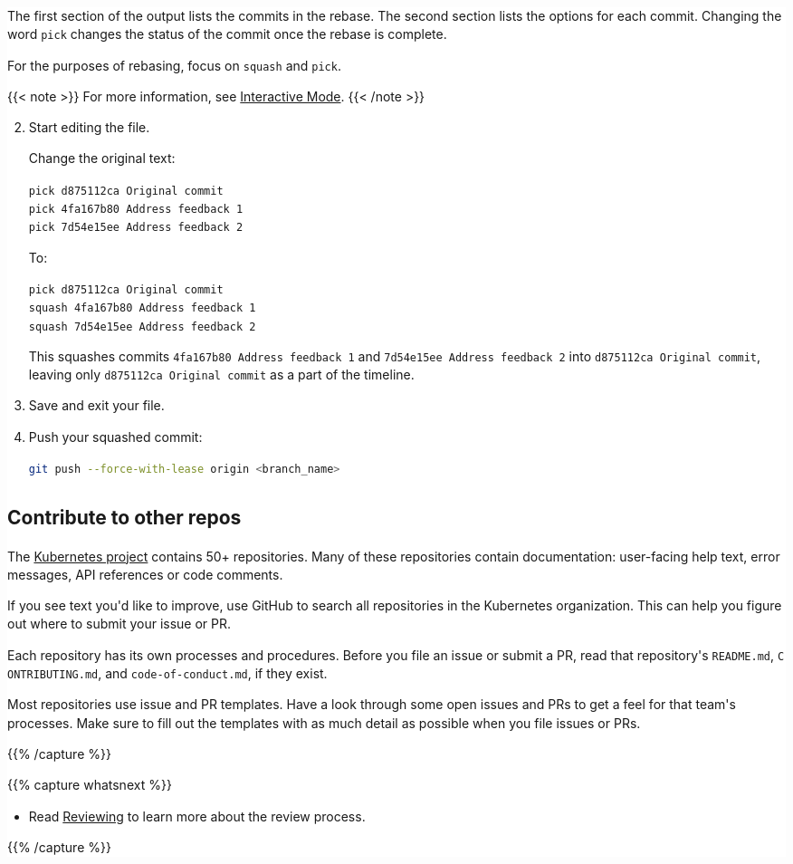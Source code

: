    The first section of the output lists the commits in the rebase. The second
   section lists the options for each commit. Changing the word `pick` changes
   the status of the commit once the rebase is complete.

   For the purposes of rebasing, focus on `squash` and `pick`.

   {{< note >}} For more information, see
   [Interactive Mode](https://git-scm.com/docs/git-rebase#_interactive_mode).
   {{< /note >}}

2. Start editing the file.

   Change the original text:

   ```bash
   pick d875112ca Original commit
   pick 4fa167b80 Address feedback 1
   pick 7d54e15ee Address feedback 2
   ```

   To:

   ```bash
   pick d875112ca Original commit
   squash 4fa167b80 Address feedback 1
   squash 7d54e15ee Address feedback 2
   ```

   This squashes commits `4fa167b80 Address feedback 1` and
   `7d54e15ee Address feedback 2` into `d875112ca Original commit`, leaving only
   `d875112ca Original commit` as a part of the timeline.

3. Save and exit your file.

4. Push your squashed commit:

   ```bash
   git push --force-with-lease origin <branch_name>
   ```

## Contribute to other repos

The [Kubernetes project](https://github.com/kubernetes) contains 50+
repositories. Many of these repositories contain documentation: user-facing help
text, error messages, API references or code comments.

If you see text you'd like to improve, use GitHub to search all repositories in
the Kubernetes organization. This can help you figure out where to submit your
issue or PR.

Each repository has its own processes and procedures. Before you file an issue
or submit a PR, read that repository's `README.md`, `CONTRIBUTING.md`, and
`code-of-conduct.md`, if they exist.

Most repositories use issue and PR templates. Have a look through some open
issues and PRs to get a feel for that team's processes. Make sure to fill out
the templates with as much detail as possible when you file issues or PRs.

{{% /capture %}}

{{% capture whatsnext %}}

- Read [Reviewing](/docs/contribute/reviewing/revewing-prs) to learn more about
  the review process.

{{% /capture %}}
